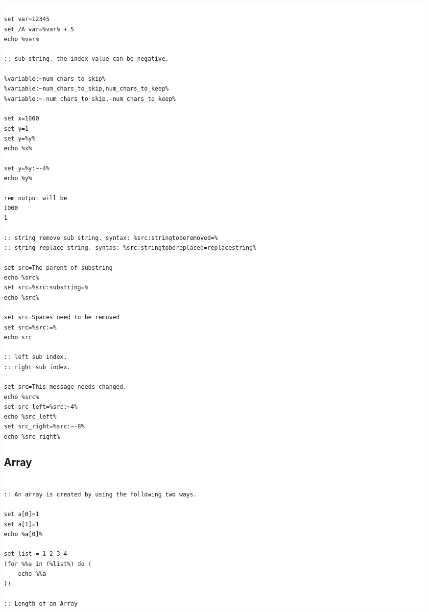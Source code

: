 ```batch

set var=12345
set /A var=%var% + 5
echo %var%

:: sub string. the index value can be negative.

%variable:~num_chars_to_skip%
%variable:~num_chars_to_skip,num_chars_to_keep%
%variable:~-num_chars_to_skip,-num_chars_to_keep%

set x=1000
set y=1
set y=%y%
echo %x%

set y=%y:~-4%
echo %y%

rem output will be
1000
1

:: string remove sub string. syntax: %src:stringtoberemoved=%
:: string replace string. syntas: %src:stringtobereplaced=replacestring%

set src=The parent of substring
echo %src%
set src=%src:substring=%
echo %src%

set src=Spaces need to be removed
set src=%src:=%
echo src

:: left sub index.
:: right sub index.

set src=This message needs changed.
echo %src%
set src_left=%src:~4%
echo %src_left%
set src_right=%src:~-8%
echo %src_right%

```

## Array

```batch

:: An array is created by using the following two ways.

set a[0]=1
set a[1]=1
echo %a[0]%

set list = 1 2 3 4
(for %%a in (%list%) do (
    echo %%a
))

:: Length of an Array
```